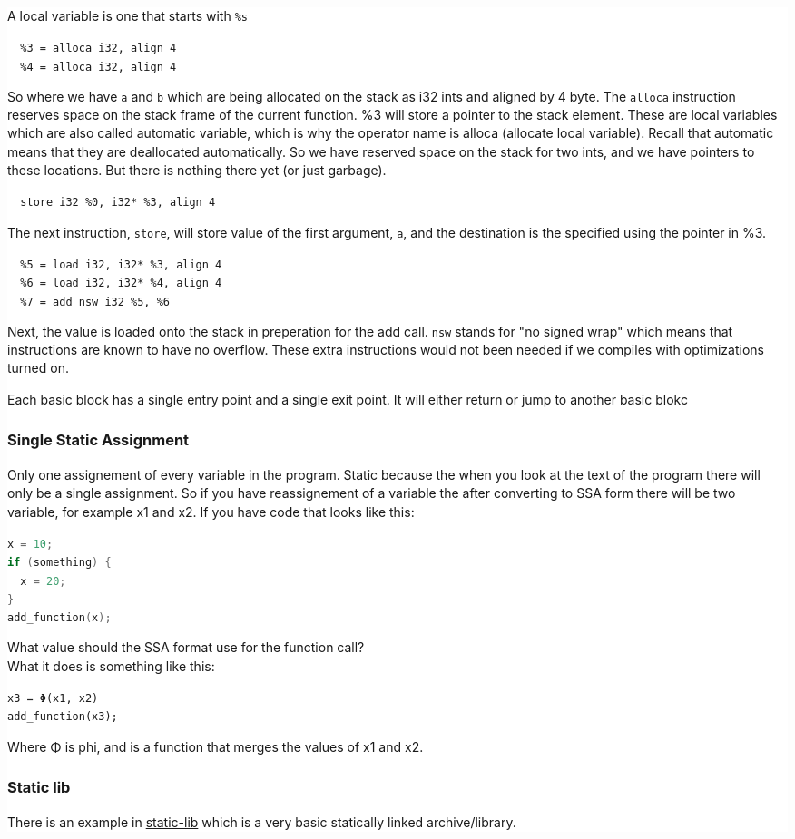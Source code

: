 A local variable is one that starts with `%s` 
```
  %3 = alloca i32, align 4
  %4 = alloca i32, align 4
```
So where we have `a` and `b` which are being allocated on the stack as i32 ints
and aligned by 4 byte. The `alloca` instruction reserves space on the stack
frame of the current function. %3 will store a pointer to the stack element.
These are local variables which are also called automatic variable, which is
why the operator name is alloca (allocate local variable). Recall that automatic
means that they are deallocated automatically.
So we have reserved space on the stack for two ints, and we have pointers to
these locations. But there is nothing there yet (or just garbage). 
```
  store i32 %0, i32* %3, align 4
```
The next instruction, `store`, will store value of the first argument, `a`, 
and the destination is the specified using the pointer in %3.
```
  %5 = load i32, i32* %3, align 4
  %6 = load i32, i32* %4, align 4
  %7 = add nsw i32 %5, %6
```
Next, the value is loaded onto the stack in preperation for the add call.
`nsw` stands for "no signed wrap" which means that instructions are known to 
have no overflow. These extra instructions would not been needed if we compiles
with optimizations turned on.


Each basic block has a single entry point and a single exit point. It will either
return or jump to another basic blokc

### Single Static Assignment
Only one assignement of every variable in the program. Static because the when
you look at the text of the program there will only be a single assignment.
So if you have reassignement of a variable the after converting to SSA form
there will be two variable, for example x1 and x2. 
If you have code that looks like this:
```c
x = 10;
if (something) {
  x = 20;
}
add_function(x);
```
What value should the SSA format use for the function call?  
What it does is something like this:
```
x3 = Φ(x1, x2)
add_function(x3);
```
Where Φ is phi, and is a function that merges the values of x1 and x2.

### Static lib
There is an example in [static-lib](./static-lib) which is a very basic
statically linked archive/library.
